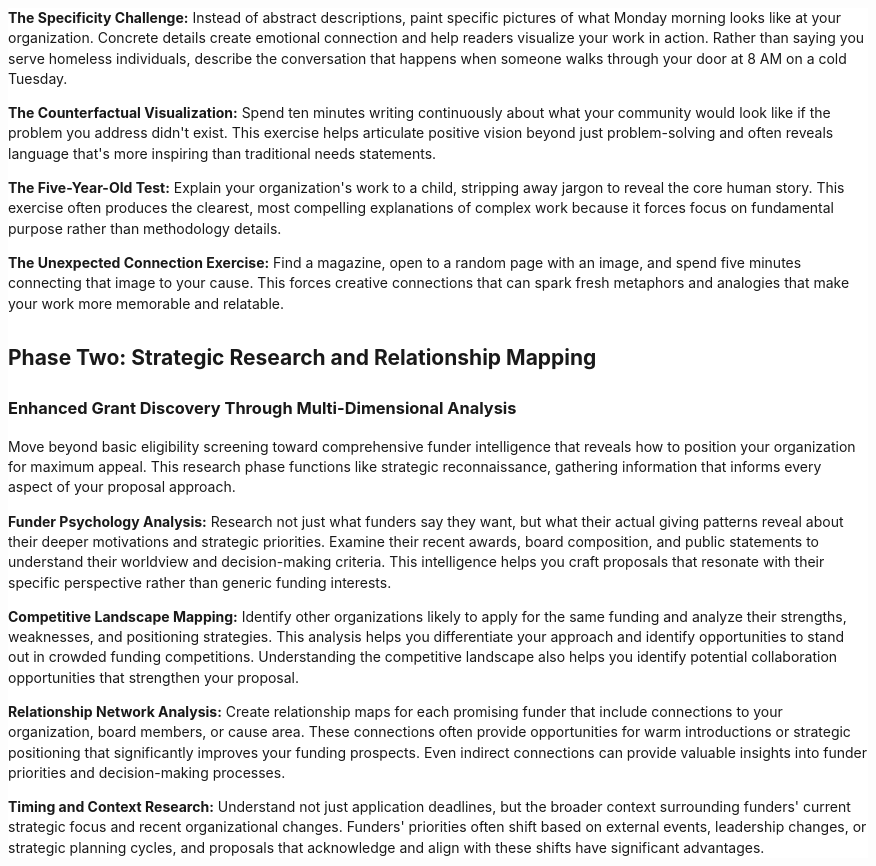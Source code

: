 **The Specificity Challenge:**
Instead of abstract descriptions, paint specific pictures of what Monday morning looks like at your organization. Concrete details create emotional connection and help readers visualize your work in action. Rather than saying you serve homeless individuals, describe the conversation that happens when someone walks through your door at 8 AM on a cold Tuesday.

**The Counterfactual Visualization:**
Spend ten minutes writing continuously about what your community would look like if the problem you address didn't exist. This exercise helps articulate positive vision beyond just problem-solving and often reveals language that's more inspiring than traditional needs statements.

**The Five-Year-Old Test:**
Explain your organization's work to a child, stripping away jargon to reveal the core human story. This exercise often produces the clearest, most compelling explanations of complex work because it forces focus on fundamental purpose rather than methodology details.

**The Unexpected Connection Exercise:**
Find a magazine, open to a random page with an image, and spend five minutes connecting that image to your cause. This forces creative connections that can spark fresh metaphors and analogies that make your work more memorable and relatable.

## Phase Two: Strategic Research and Relationship Mapping

### Enhanced Grant Discovery Through Multi-Dimensional Analysis

Move beyond basic eligibility screening toward comprehensive funder intelligence that reveals how to position your organization for maximum appeal. This research phase functions like strategic reconnaissance, gathering information that informs every aspect of your proposal approach.

**Funder Psychology Analysis:**
Research not just what funders say they want, but what their actual giving patterns reveal about their deeper motivations and strategic priorities. Examine their recent awards, board composition, and public statements to understand their worldview and decision-making criteria. This intelligence helps you craft proposals that resonate with their specific perspective rather than generic funding interests.

**Competitive Landscape Mapping:**
Identify other organizations likely to apply for the same funding and analyze their strengths, weaknesses, and positioning strategies. This analysis helps you differentiate your approach and identify opportunities to stand out in crowded funding competitions. Understanding the competitive landscape also helps you identify potential collaboration opportunities that strengthen your proposal.

**Relationship Network Analysis:**
Create relationship maps for each promising funder that include connections to your organization, board members, or cause area. These connections often provide opportunities for warm introductions or strategic positioning that significantly improves your funding prospects. Even indirect connections can provide valuable insights into funder priorities and decision-making processes.

**Timing and Context Research:**
Understand not just application deadlines, but the broader context surrounding funders' current strategic focus and recent organizational changes. Funders' priorities often shift based on external events, leadership changes, or strategic planning cycles, and proposals that acknowledge and align with these shifts have significant advantages.
